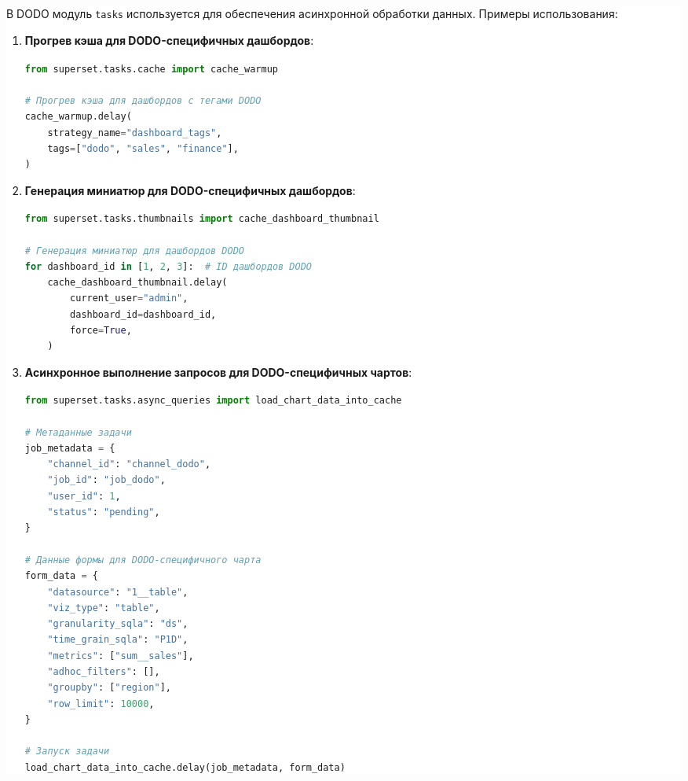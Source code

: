 В DODO модуль `tasks` используется для обеспечения асинхронной обработки данных. Примеры использования:

1. **Прогрев кэша для DODO-специфичных дашбордов**:
   ```python
   from superset.tasks.cache import cache_warmup

   # Прогрев кэша для дашбордов с тегами DODO
   cache_warmup.delay(
       strategy_name="dashboard_tags",
       tags=["dodo", "sales", "finance"],
   )
   ```

2. **Генерация миниатюр для DODO-специфичных дашбордов**:
   ```python
   from superset.tasks.thumbnails import cache_dashboard_thumbnail

   # Генерация миниатюр для дашбордов DODO
   for dashboard_id in [1, 2, 3]:  # ID дашбордов DODO
       cache_dashboard_thumbnail.delay(
           current_user="admin",
           dashboard_id=dashboard_id,
           force=True,
       )
   ```

3. **Асинхронное выполнение запросов для DODO-специфичных чартов**:
   ```python
   from superset.tasks.async_queries import load_chart_data_into_cache

   # Метаданные задачи
   job_metadata = {
       "channel_id": "channel_dodo",
       "job_id": "job_dodo",
       "user_id": 1,
       "status": "pending",
   }

   # Данные формы для DODO-специфичного чарта
   form_data = {
       "datasource": "1__table",
       "viz_type": "table",
       "granularity_sqla": "ds",
       "time_grain_sqla": "P1D",
       "metrics": ["sum__sales"],
       "adhoc_filters": [],
       "groupby": ["region"],
       "row_limit": 10000,
   }

   # Запуск задачи
   load_chart_data_into_cache.delay(job_metadata, form_data)
   ```
